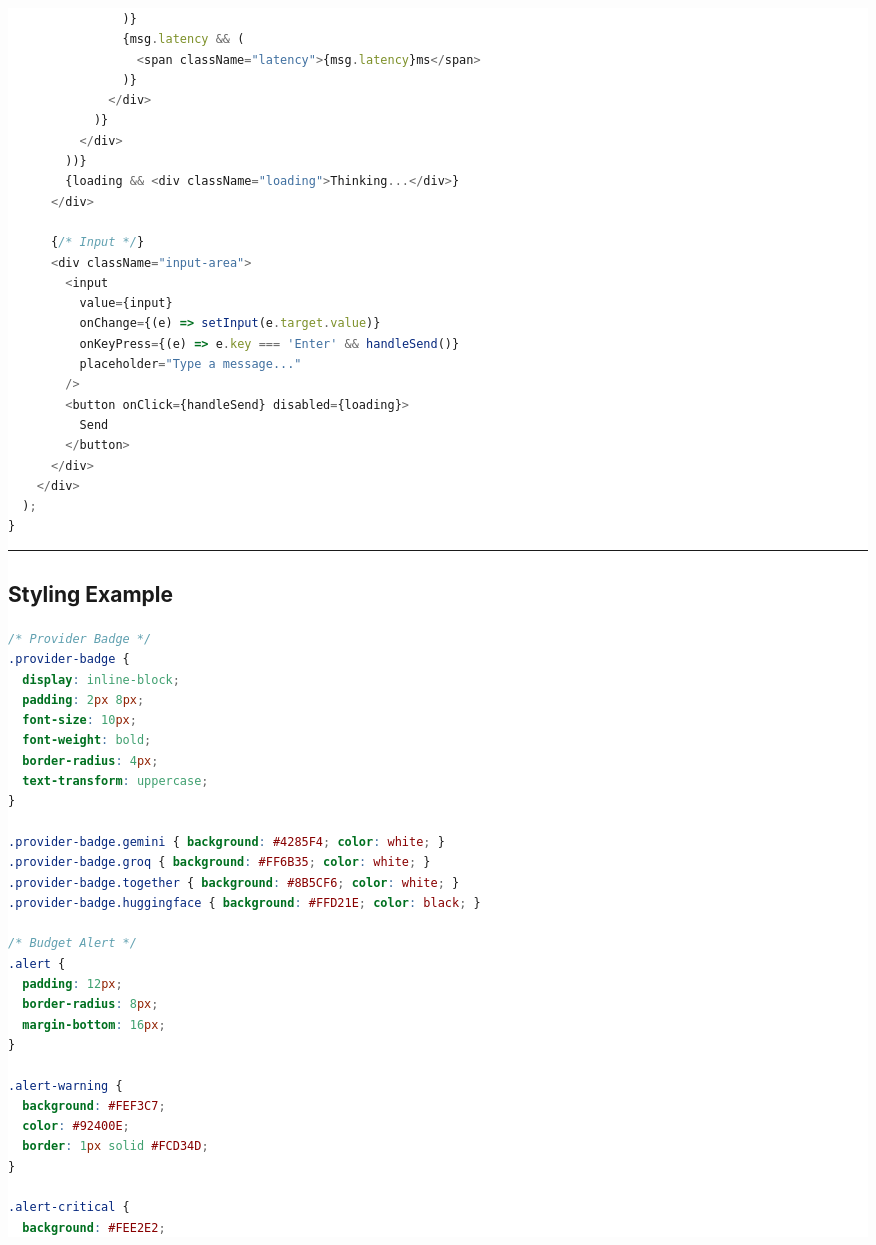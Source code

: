 ```typescript
                )}
                {msg.latency && (
                  <span className="latency">{msg.latency}ms</span>
                )}
              </div>
            )}
          </div>
        ))}
        {loading && <div className="loading">Thinking...</div>}
      </div>

      {/* Input */}
      <div className="input-area">
        <input
          value={input}
          onChange={(e) => setInput(e.target.value)}
          onKeyPress={(e) => e.key === 'Enter' && handleSend()}
          placeholder="Type a message..."
        />
        <button onClick={handleSend} disabled={loading}>
          Send
        </button>
      </div>
    </div>
  );
}
```

---

## Styling Example

```css
/* Provider Badge */
.provider-badge {
  display: inline-block;
  padding: 2px 8px;
  font-size: 10px;
  font-weight: bold;
  border-radius: 4px;
  text-transform: uppercase;
}

.provider-badge.gemini { background: #4285F4; color: white; }
.provider-badge.groq { background: #FF6B35; color: white; }
.provider-badge.together { background: #8B5CF6; color: white; }
.provider-badge.huggingface { background: #FFD21E; color: black; }

/* Budget Alert */
.alert {
  padding: 12px;
  border-radius: 8px;
  margin-bottom: 16px;
}

.alert-warning {
  background: #FEF3C7;
  color: #92400E;
  border: 1px solid #FCD34D;
}

.alert-critical {
  background: #FEE2E2;
```